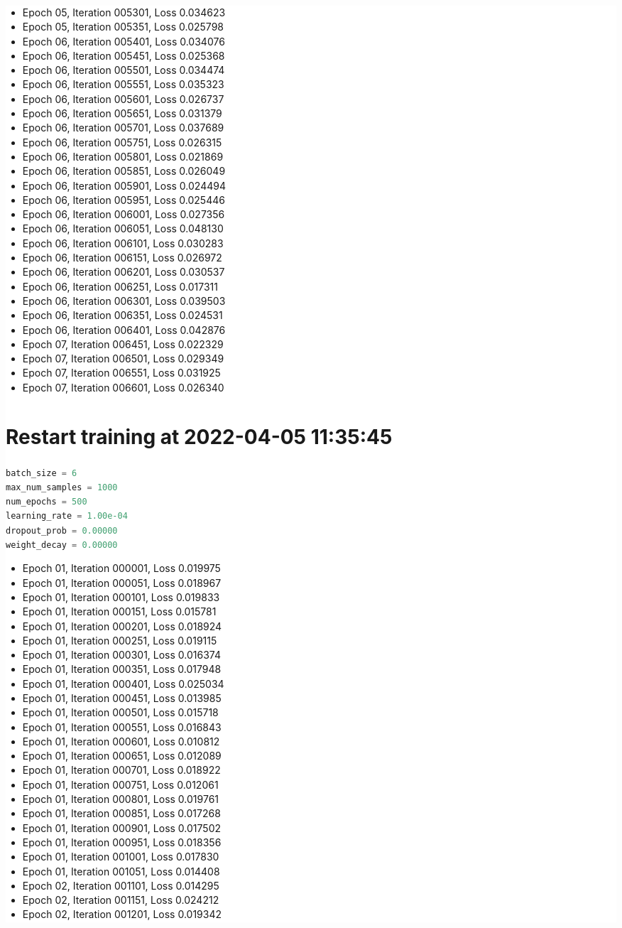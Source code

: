 - Epoch 05, Iteration 005301, Loss 0.034623
- Epoch 05, Iteration 005351, Loss 0.025798
- Epoch 06, Iteration 005401, Loss 0.034076
- Epoch 06, Iteration 005451, Loss 0.025368
- Epoch 06, Iteration 005501, Loss 0.034474
- Epoch 06, Iteration 005551, Loss 0.035323
- Epoch 06, Iteration 005601, Loss 0.026737
- Epoch 06, Iteration 005651, Loss 0.031379
- Epoch 06, Iteration 005701, Loss 0.037689
- Epoch 06, Iteration 005751, Loss 0.026315
- Epoch 06, Iteration 005801, Loss 0.021869
- Epoch 06, Iteration 005851, Loss 0.026049
- Epoch 06, Iteration 005901, Loss 0.024494
- Epoch 06, Iteration 005951, Loss 0.025446
- Epoch 06, Iteration 006001, Loss 0.027356
- Epoch 06, Iteration 006051, Loss 0.048130
- Epoch 06, Iteration 006101, Loss 0.030283
- Epoch 06, Iteration 006151, Loss 0.026972
- Epoch 06, Iteration 006201, Loss 0.030537
- Epoch 06, Iteration 006251, Loss 0.017311
- Epoch 06, Iteration 006301, Loss 0.039503
- Epoch 06, Iteration 006351, Loss 0.024531
- Epoch 06, Iteration 006401, Loss 0.042876
- Epoch 07, Iteration 006451, Loss 0.022329
- Epoch 07, Iteration 006501, Loss 0.029349
- Epoch 07, Iteration 006551, Loss 0.031925
- Epoch 07, Iteration 006601, Loss 0.026340
# Restart training at 2022-04-05 11:35:45

```python
batch_size = 6
max_num_samples = 1000
num_epochs = 500
learning_rate = 1.00e-04
dropout_prob = 0.00000
weight_decay = 0.00000
```

- Epoch 01, Iteration 000001, Loss 0.019975
- Epoch 01, Iteration 000051, Loss 0.018967
- Epoch 01, Iteration 000101, Loss 0.019833
- Epoch 01, Iteration 000151, Loss 0.015781
- Epoch 01, Iteration 000201, Loss 0.018924
- Epoch 01, Iteration 000251, Loss 0.019115
- Epoch 01, Iteration 000301, Loss 0.016374
- Epoch 01, Iteration 000351, Loss 0.017948
- Epoch 01, Iteration 000401, Loss 0.025034
- Epoch 01, Iteration 000451, Loss 0.013985
- Epoch 01, Iteration 000501, Loss 0.015718
- Epoch 01, Iteration 000551, Loss 0.016843
- Epoch 01, Iteration 000601, Loss 0.010812
- Epoch 01, Iteration 000651, Loss 0.012089
- Epoch 01, Iteration 000701, Loss 0.018922
- Epoch 01, Iteration 000751, Loss 0.012061
- Epoch 01, Iteration 000801, Loss 0.019761
- Epoch 01, Iteration 000851, Loss 0.017268
- Epoch 01, Iteration 000901, Loss 0.017502
- Epoch 01, Iteration 000951, Loss 0.018356
- Epoch 01, Iteration 001001, Loss 0.017830
- Epoch 01, Iteration 001051, Loss 0.014408
- Epoch 02, Iteration 001101, Loss 0.014295
- Epoch 02, Iteration 001151, Loss 0.024212
- Epoch 02, Iteration 001201, Loss 0.019342